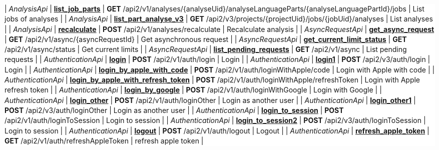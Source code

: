 | _AnalysisApi_                   | [**list_job_parts**](docs/AnalysisApi.md#list_job_parts)                                                                                  | **GET** /api2/v1/analyses/{analyseUid}/analyseLanguageParts/{analyseLanguagePartId}/jobs                | List jobs of analyses                                  |
| _AnalysisApi_                   | [**list_part_analyse_v3**](docs/AnalysisApi.md#list_part_analyse_v3)                                                                      | **GET** /api2/v3/projects/{projectUid}/jobs/{jobUid}/analyses                                           | List analyses                                          |
| _AnalysisApi_                   | [**recalculate**](docs/AnalysisApi.md#recalculate)                                                                                        | **POST** /api2/v1/analyses/recalculate                                                                  | Recalculate analysis                                   |
| _AsyncRequestApi_               | [**get_async_request**](docs/AsyncRequestApi.md#get_async_request)                                                                        | **GET** /api2/v1/async/{asyncRequestId}                                                                 | Get asynchronous request                               |
| _AsyncRequestApi_               | [**get_current_limit_status**](docs/AsyncRequestApi.md#get_current_limit_status)                                                          | **GET** /api2/v1/async/status                                                                           | Get current limits                                     |
| _AsyncRequestApi_               | [**list_pending_requests**](docs/AsyncRequestApi.md#list_pending_requests)                                                                | **GET** /api2/v1/async                                                                                  | List pending requests                                  |
| _AuthenticationApi_             | [**login**](docs/AuthenticationApi.md#login)                                                                                              | **POST** /api2/v1/auth/login                                                                            | Login                                                  |
| _AuthenticationApi_             | [**login1**](docs/AuthenticationApi.md#login1)                                                                                            | **POST** /api2/v3/auth/login                                                                            | Login                                                  |
| _AuthenticationApi_             | [**login_by_apple_with_code**](docs/AuthenticationApi.md#login_by_apple_with_code)                                                        | **POST** /api2/v1/auth/loginWithApple/code                                                              | Login with Apple with code                             |
| _AuthenticationApi_             | [**login_by_apple_with_refresh_token**](docs/AuthenticationApi.md#login_by_apple_with_refresh_token)                                      | **POST** /api2/v1/auth/loginWithApple/refreshToken                                                      | Login with Apple refresh token                         |
| _AuthenticationApi_             | [**login_by_google**](docs/AuthenticationApi.md#login_by_google)                                                                          | **POST** /api2/v1/auth/loginWithGoogle                                                                  | Login with Google                                      |
| _AuthenticationApi_             | [**login_other**](docs/AuthenticationApi.md#login_other)                                                                                  | **POST** /api2/v1/auth/loginOther                                                                       | Login as another user                                  |
| _AuthenticationApi_             | [**login_other1**](docs/AuthenticationApi.md#login_other1)                                                                                | **POST** /api2/v3/auth/loginOther                                                                       | Login as another user                                  |
| _AuthenticationApi_             | [**login_to_session**](docs/AuthenticationApi.md#login_to_session)                                                                        | **POST** /api2/v1/auth/loginToSession                                                                   | Login to session                                       |
| _AuthenticationApi_             | [**login_to_session2**](docs/AuthenticationApi.md#login_to_session2)                                                                      | **POST** /api2/v3/auth/loginToSession                                                                   | Login to session                                       |
| _AuthenticationApi_             | [**logout**](docs/AuthenticationApi.md#logout)                                                                                            | **POST** /api2/v1/auth/logout                                                                           | Logout                                                 |
| _AuthenticationApi_             | [**refresh_apple_token**](docs/AuthenticationApi.md#refresh_apple_token)                                                                  | **GET** /api2/v1/auth/refreshAppleToken                                                                 | refresh apple token                                    |